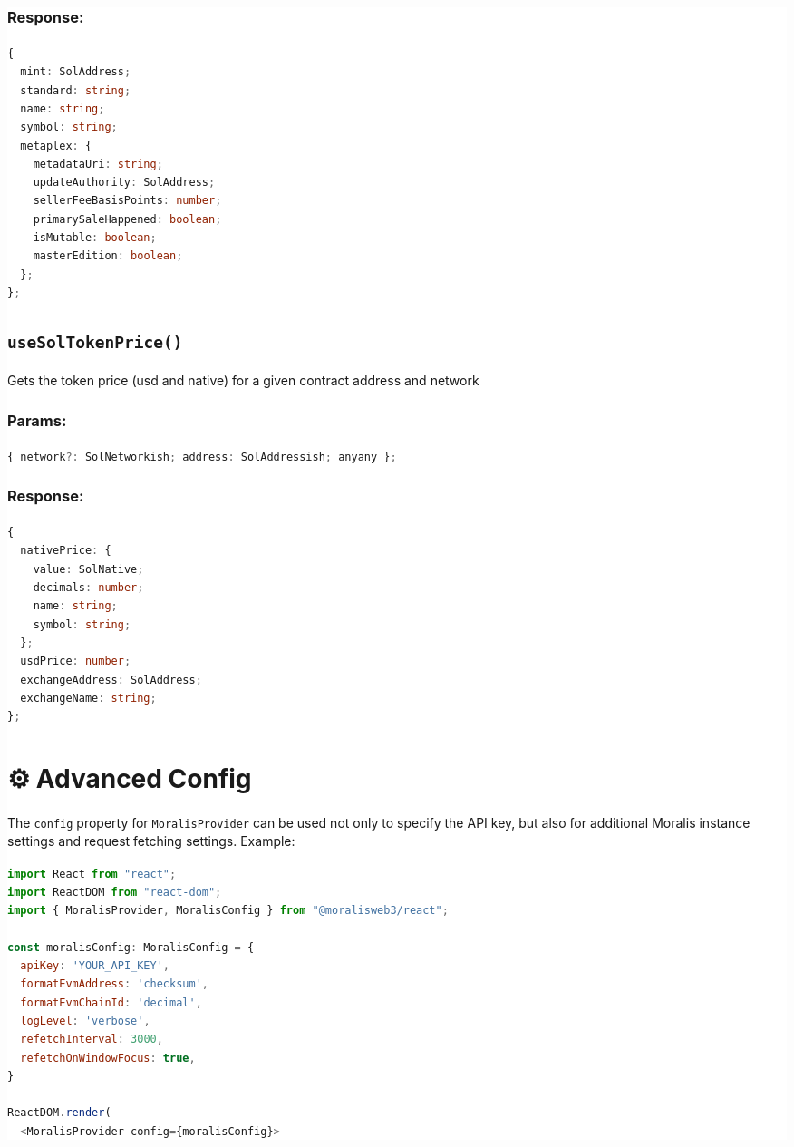 ### Response:
```ts
{
  mint: SolAddress;
  standard: string;
  name: string;
  symbol: string;
  metaplex: {
    metadataUri: string;
    updateAuthority: SolAddress;
    sellerFeeBasisPoints: number;
    primarySaleHappened: boolean;
    isMutable: boolean;
    masterEdition: boolean;
  };
}; 
```

## `useSolTokenPrice()` 

Gets the token price (usd and native) for a given contract address and network

### Params:
```ts
{ network?: SolNetworkish; address: SolAddressish; anyany }; 
```

### Response:
```ts
{
  nativePrice: {
    value: SolNative;
    decimals: number;
    name: string;
    symbol: string;
  };
  usdPrice: number;
  exchangeAddress: SolAddress;
  exchangeName: string;
}; 
```



# ⚙️ Advanced Config
The `config` property for `MoralisProvider` can be used not only to specify the API key, but also for additional Moralis instance settings and request fetching settings. Example:

```js
import React from "react";
import ReactDOM from "react-dom";
import { MoralisProvider, MoralisConfig } from "@moralisweb3/react";

const moralisConfig: MoralisConfig = { 
  apiKey: 'YOUR_API_KEY',
  formatEvmAddress: 'checksum',
  formatEvmChainId: 'decimal',
  logLevel: 'verbose',
  refetchInterval: 3000,
  refetchOnWindowFocus: true,
}

ReactDOM.render(
  <MoralisProvider config={moralisConfig}>
```